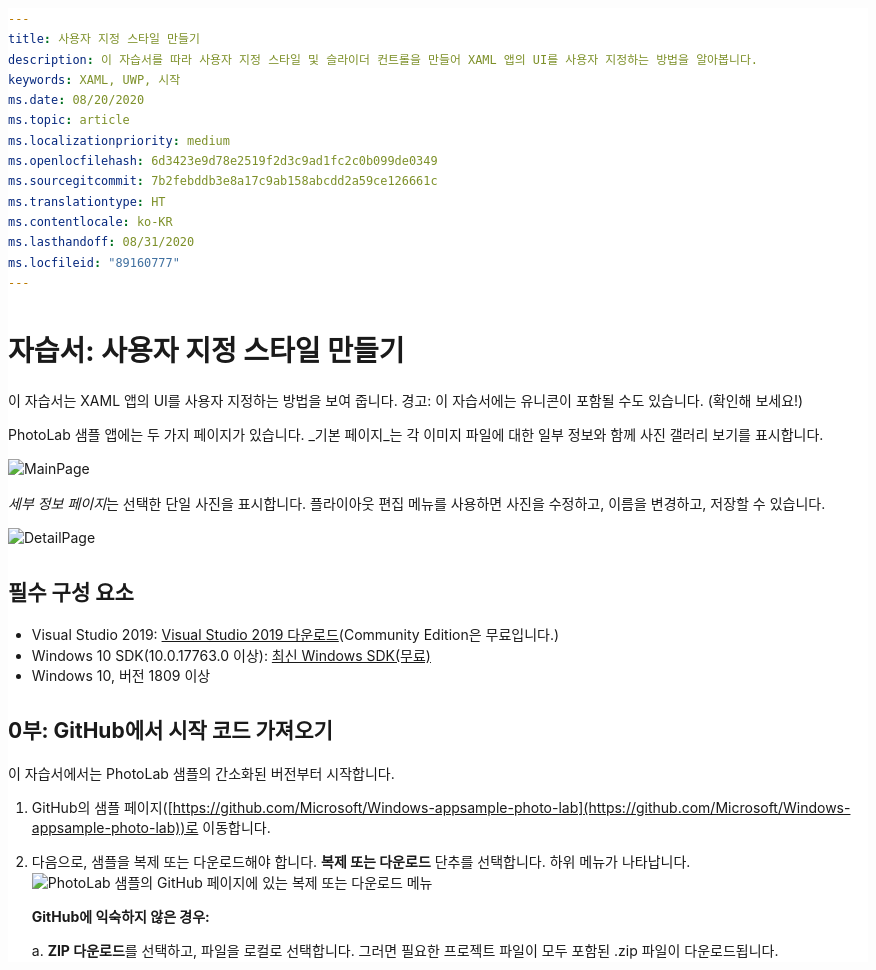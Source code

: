 ```yaml
---
title: 사용자 지정 스타일 만들기
description: 이 자습서를 따라 사용자 지정 스타일 및 슬라이더 컨트롤을 만들어 XAML 앱의 UI를 사용자 지정하는 방법을 알아봅니다.
keywords: XAML, UWP, 시작
ms.date: 08/20/2020
ms.topic: article
ms.localizationpriority: medium
ms.openlocfilehash: 6d3423e9d78e2519f2d3c9ad1fc2c0b099de0349
ms.sourcegitcommit: 7b2febddb3e8a17c9ab158abcdd2a59ce126661c
ms.translationtype: HT
ms.contentlocale: ko-KR
ms.lasthandoff: 08/31/2020
ms.locfileid: "89160777"
---
```

# <a name="tutorial-create-custom-styles"></a>자습서: 사용자 지정 스타일 만들기

이 자습서는 XAML 앱의 UI를 사용자 지정하는 방법을 보여 줍니다. 경고: 이 자습서에는 유니콘이 포함될 수도 있습니다. (확인해 보세요!)

PhotoLab 샘플 앱에는 두 가지 페이지가 있습니다. _기본 페이지_는 각 이미지 파일에 대한 일부 정보와 함께 사진 갤러리 보기를 표시합니다.

![MainPage](../basics/images/xaml-basics/mainpage.png)

*세부 정보 페이지*는 선택한 단일 사진을 표시합니다. 플라이아웃 편집 메뉴를 사용하면 사진을 수정하고, 이름을 변경하고, 저장할 수 있습니다.

![DetailPage](../basics/images/xaml-basics/detailpage.png)

## <a name="prerequisites"></a>필수 구성 요소

+ Visual Studio 2019: [Visual Studio 2019 다운로드](https://visualstudio.microsoft.com/downloads/)(Community Edition은 무료입니다.)
+ Windows 10 SDK(10.0.17763.0 이상):  [최신 Windows SDK(무료)](https://developer.microsoft.com/windows/downloads/windows-10-sdk)
+ Windows 10, 버전 1809 이상

## <a name="part-0-get-the-starter-code-from-github"></a>0부: GitHub에서 시작 코드 가져오기

이 자습서에서는 PhotoLab 샘플의 간소화된 버전부터 시작합니다.

1. GitHub의 샘플 페이지([https://github.com/Microsoft/Windows-appsample-photo-lab](https://github.com/Microsoft/Windows-appsample-photo-lab))로 이동합니다.
2. 다음으로, 샘플을 복제 또는 다운로드해야 합니다. **복제 또는 다운로드** 단추를 선택합니다. 하위 메뉴가 나타납니다.
    ![PhotoLab 샘플의 GitHub 페이지에 있는 복제 또는 다운로드 메뉴](images/xaml-basics/clone-repo.png)

    **GitHub에 익숙하지 않은 경우:**

    a. **ZIP 다운로드**를 선택하고, 파일을 로컬로 선택합니다. 그러면 필요한 프로젝트 파일이 모두 포함된 .zip 파일이 다운로드됩니다.
